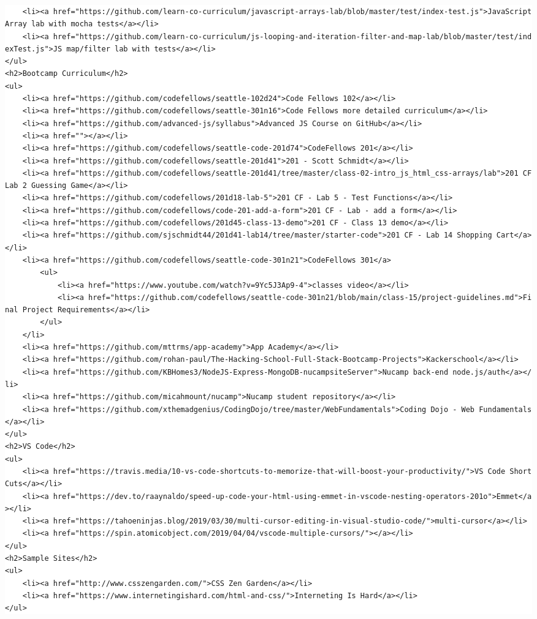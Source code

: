         <li><a href="https://github.com/learn-co-curriculum/javascript-arrays-lab/blob/master/test/index-test.js">JavaScript Array lab with mocha tests</a></li>
        <li><a href="https://github.com/learn-co-curriculum/js-looping-and-iteration-filter-and-map-lab/blob/master/test/indexTest.js">JS map/filter lab with tests</a></li>
    </ul>
    <h2>Bootcamp Curriculum</h2>
    <ul>
        <li><a href="https://github.com/codefellows/seattle-102d24">Code Fellows 102</a></li>
        <li><a href="https://github.com/codefellows/seattle-301n16">Code Fellows more detailed curriculum</a></li>
        <li><a href="https://github.com/advanced-js/syllabus">Advanced JS Course on GitHub</a></li>
        <li><a href=""></a></li>
        <li><a href="https://github.com/codefellows/seattle-code-201d74">CodeFellows 201</a></li>
        <li><a href="https://github.com/codefellows/seattle-201d41">201 - Scott Schmidt</a></li>
        <li><a href="https://github.com/codefellows/seattle-201d41/tree/master/class-02-intro_js_html_css-arrays/lab">201 CF Lab 2 Guessing Game</a></li>
        <li><a href="https://github.com/codefellows/201d18-lab-5">201 CF - Lab 5 - Test Functions</a></li>
        <li><a href="https://github.com/codefellows/code-201-add-a-form">201 CF - Lab - add a form</a></li>
        <li><a href="https://github.com/codefellows/201d45-class-13-demo">201 CF - Class 13 demo</a></li>
        <li><a href="https://github.com/sjschmidt44/201d41-lab14/tree/master/starter-code">201 CF - Lab 14 Shopping Cart</a></li>
        <li><a href="https://github.com/codefellows/seattle-code-301n21">CodeFellows 301</a>
            <ul>
                <li><a href="https://www.youtube.com/watch?v=9Yc5J3Ap9-4">classes video</a></li>
                <li><a href="https://github.com/codefellows/seattle-code-301n21/blob/main/class-15/project-guidelines.md">Final Project Requirements</a></li>
            </ul>
        </li>
        <li><a href="https://github.com/mttrms/app-academy">App Academy</a></li>
        <li><a href="https://github.com/rohan-paul/The-Hacking-School-Full-Stack-Bootcamp-Projects">Kackerschool</a></li>
        <li><a href="https://github.com/KBHomes3/NodeJS-Express-MongoDB-nucampsiteServer">Nucamp back-end node.js/auth</a></li>
        <li><a href="https://github.com/micahmount/nucamp">Nucamp student repository</a></li>
        <li><a href="https://github.com/xthemadgenius/CodingDojo/tree/master/WebFundamentals">Coding Dojo - Web Fundamentals</a></li>
    </ul>
    <h2>VS Code</h2>
    <ul>
        <li><a href="https://travis.media/10-vs-code-shortcuts-to-memorize-that-will-boost-your-productivity/">VS Code ShortCuts</a></li>
        <li><a href="https://dev.to/raaynaldo/speed-up-code-your-html-using-emmet-in-vscode-nesting-operators-201o">Emmet</a></li>
        <li><a href="https://tahoeninjas.blog/2019/03/30/multi-cursor-editing-in-visual-studio-code/">multi-cursor</a></li>
        <li><a href="https://spin.atomicobject.com/2019/04/04/vscode-multiple-cursors/"></a></li>
    </ul>
    <h2>Sample Sites</h2>
    <ul>
        <li><a href="http://www.csszengarden.com/">CSS Zen Garden</a></li>
        <li><a href="https://www.internetingishard.com/html-and-css/">Interneting Is Hard</a></li>
    </ul>
